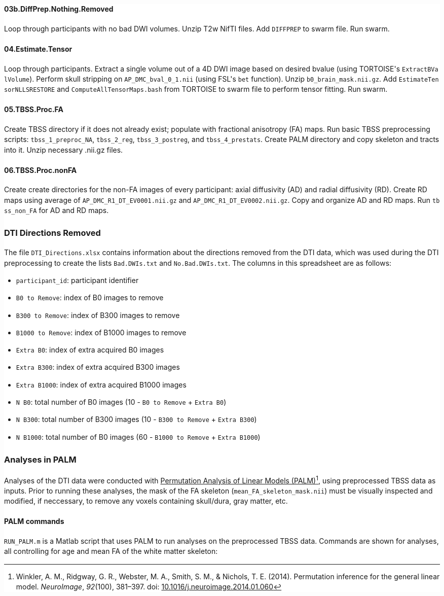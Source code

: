 #### 03b.DiffPrep.Nothing.Removed
Loop through participants with no bad DWI volumes. Unzip T2w NifTI files. Add `DIFFPREP` to swarm file. Run swarm.

#### 04.Estimate.Tensor
Loop through participants. Extract a single volume out of a 4D DWI image based on desired bvalue (using TORTOISE's `ExtractBValVolume`). Perform skull stripping on `AP_DMC_bval_0_1.nii` (using FSL's `bet` function). Unzip `b0_brain_mask.nii.gz`. Add `EstimateTensorNLLSRESTORE` and `ComputeAllTensorMaps.bash` from TORTOISE to swarm file to perform tensor fitting. Run swarm.

#### 05.TBSS.Proc.FA

Create TBSS directory if it does not already exist; populate with fractional anisotropy (FA) maps. Run basic TBSS preprocessing scripts: `tbss_1_preproc_NA`, `tbss_2_reg`, `tbss_3_postreg`, and `tbss_4_prestats`. Create PALM directory and copy skeleton and tracts into it. Unzip necessary .nii.gz files.

#### 06.TBSS.Proc.nonFA

Create create directories for the non-FA images of every participant: axial diffusivity (AD) and radial diffusivity (RD). Create RD maps using average of `AP_DMC_R1_DT_EV0001.nii.gz` and `AP_DMC_R1_DT_EV0002.nii.gz`. Copy and organize AD and RD maps. Run `tbss_non_FA` for AD and RD maps.
        
### DTI Directions Removed

The file `DTI_Directions.xlsx` contains information about the directions removed from the DTI data, which was used during the DTI preprocessing to create the lists `Bad.DWIs.txt` and `No.Bad.DWIs.txt`. The columns in this spreadsheet are as follows:

* `participant_id`: participant identifier
* `B0 to Remove`: index of B0 images to remove
* `B300 to Remove`: index of B300 images to remove
* `B1000 to Remove`: index of B1000 images to remove

* `Extra B0`: index of extra acquired B0 images
* `Extra B300`: index of extra acquired B300 images
* `Extra B1000`: index of extra acquired B1000 images

* `N B0`: total number of B0 images (10 - `B0 to Remove` + `Extra B0`)
* `N B300`: total number of B300 images (10 - `B300 to Remove` + `Extra B300`)
* `N B1000`: total number of B0 images (60 - `B1000 to Remove` + `Extra B1000`)

### Analyses in PALM

Analyses of the DTI data were conducted with [Permutation Analysis of Linear Models (PALM)](https://fsl.fmrib.ox.ac.uk/fsl/fslwiki/PALM)[^7], using preprocessed TBSS data as inputs. Prior to running these analyses, the mask of the FA skeleton (`mean_FA_skeleton_mask.nii`) must be visually inspected and modified, if neccessary, to remove any voxels containing skull/dura, gray matter, etc.

#### PALM commands

`RUN_PALM.m` is a Matlab script that uses PALM to run analyses on the preprocessed TBSS data. Commands are shown for analyses, all controlling for age and mean FA of the white matter skeleton:


[^1]: McKay, C.C., Scheinberg, B., Xu, E.P., Kircanski, K., Pine, D.S., Brotman, M.A., Leibenluft, E., & Linke, J.O. (2024). Modeling shared and specific variances of irritability, inattention, and hyperactivity yields novel insights into white matter perturbations. *Journal of the American Academy of Child and Adolescent Psychiatry*, *63*(12), 1239-1250. doi: [10.1016/j.jaac.2024.02.010](https://doi.org/10.1016/j.jaac.2024.02.010)
[^2]: Conners, C. K., Pitkanen, J., & Rzepa, S. R. (2011). Conners 3rd Edition (Conners 3; Conners 2008). In J. S. Kreutzer, J. DeLuca, & B. Caplan (Eds.), Encyclopedia of Clinical Neuropsychology (pp. 675–678). Springer New York.
[^3]: Taylor, P. A., & Saad, Z. S. (2013). FATCAT: (an efficient) Functional and Tractographic Connectivity Analysis Toolbox. *Brain Connectivity*, *3*(5), 523–535. doi: [10.1089/brain.2013.0154](https://doi.org/10.1089/brain.2013.0154)
[^4]: Pierpaoli, C., Walker, L., Irfanoglu, M. O., Barnett, A., Basser, P., Chang, L-C., Koay, C., Pajevic, S., Rohde, G., Sarlls, J., Wu, M. (2010). TORTOISE: an integrated software package for processing of diffusion MRI data. ISMRM 18th annual meeting, Stockholm, Sweden, abstract #1597
[^5]: Irfanoglu, M. O., Nayak, A., Jenkins, J., Pierpaoli, C. TORTOISEv3:Improvements and New Features of the NIH Diffusion MRI Processing Pipeline. ISMRM 25th annual meeting, Honolulu, HI, abstract #3540
[^6]: Smith, S. M., Jenkinson, M., Johansen-Berg, H., Rueckert, D., Nichols, T. E., Mackay, C. E., Watkins, K. E., Ciccarelli, O., Cader, M. Z., Matthews, P. M., & Behrens, T. E. (2006). Tract-based spatial statistics: voxelwise analysis of multi-subject diffusion data. *NeuroImage*, *31*(4), 1487–1505. doi: [10.1016/j.neuroimage.2006.02.024](https://doi.org/10.1016/j.neuroimage.2006.02.024)
[^7]: Winkler, A. M., Ridgway, G. R., Webster, M. A., Smith, S. M., & Nichols, T. E. (2014). Permutation inference for the general linear model. *NeuroImage*, *92*(100), 381–397. doi: [10.1016/j.neuroimage.2014.01.060](https://doi.org/10.1016/j.neuroimage.2014.01.060)
[^8]: Stringaris, A., Goodman, R., Ferdinando, S., Razdan, V., Muhrer, E., Leibenluft, E., & Brotman, M. A. (2012). The Affective Reactivity Index: a concise irritability scale for clinical and research settings. *Journal of Child Psychology and Psychiatry*, *53*(11), 1109–1117. doi: [10.1111/j.1469-7610.2012.02561.x](https://doi.org/10.1111/j.1469-7610.2012.02561.x)
[^9]: Winkler, A. M., Webster, M. A., Vidaurre, D., Nichols, T. E., & Smith, S. M. (2015). Multi-level block permutation. *NeuroImage*, *123*, 253–268. doi: [10.1016/j.neuroimage.2015.05.092](https://doi.org/10.1016/j.neuroimage.2015.05.092)